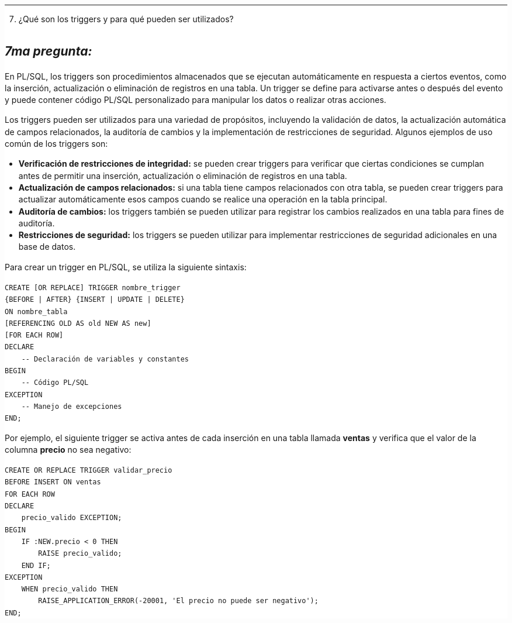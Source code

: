 _________________________________________________

7. ¿Qué son los triggers y para qué pueden ser utilizados?

## _7ma pregunta:_

En PL/SQL, los triggers son procedimientos almacenados que se ejecutan automáticamente en respuesta a ciertos eventos, como la inserción, actualización o eliminación de registros en una tabla. Un trigger se define para activarse antes o después del evento y puede contener código PL/SQL personalizado para manipular los datos o realizar otras acciones.

Los triggers pueden ser utilizados para una variedad de propósitos, incluyendo la validación de datos, la actualización automática de campos relacionados, la auditoría de cambios y la implementación de restricciones de seguridad. Algunos ejemplos de uso común de los triggers son:

- **Verificación de restricciones de integridad:** se pueden crear triggers para verificar que ciertas condiciones se cumplan antes de permitir una inserción, actualización o eliminación de registros en una tabla.
- **Actualización de campos relacionados:** si una tabla tiene campos relacionados con otra tabla, se pueden crear triggers para actualizar automáticamente esos campos cuando se realice una operación en la tabla principal.
- **Auditoría de cambios:** los triggers también se pueden utilizar para registrar los cambios realizados en una tabla para fines de auditoría. 
- **Restricciones de seguridad:** los triggers se pueden utilizar para implementar restricciones de seguridad adicionales en una base de datos.

Para crear un trigger en PL/SQL, se utiliza la siguiente sintaxis:

    CREATE [OR REPLACE] TRIGGER nombre_trigger
    {BEFORE | AFTER} {INSERT | UPDATE | DELETE}
    ON nombre_tabla
    [REFERENCING OLD AS old NEW AS new]
    [FOR EACH ROW]
    DECLARE
        -- Declaración de variables y constantes
    BEGIN
        -- Código PL/SQL
    EXCEPTION
        -- Manejo de excepciones
    END;

Por ejemplo, el siguiente trigger se activa antes de cada inserción en una tabla llamada **ventas** y verifica que el valor de la columna **precio** no sea negativo:

    CREATE OR REPLACE TRIGGER validar_precio
    BEFORE INSERT ON ventas
    FOR EACH ROW
    DECLARE
        precio_valido EXCEPTION;
    BEGIN
        IF :NEW.precio < 0 THEN
            RAISE precio_valido;
        END IF;
    EXCEPTION
        WHEN precio_valido THEN
            RAISE_APPLICATION_ERROR(-20001, 'El precio no puede ser negativo');
    END;
